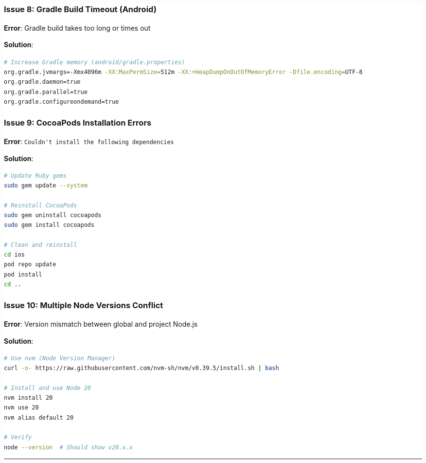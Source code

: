 ### Issue 8: Gradle Build Timeout (Android)

**Error**: Gradle build takes too long or times out

**Solution**:
```bash
# Increase Gradle memory (android/gradle.properties)
org.gradle.jvmargs=-Xmx4096m -XX:MaxPermSize=512m -XX:+HeapDumpOnOutOfMemoryError -Dfile.encoding=UTF-8
org.gradle.daemon=true
org.gradle.parallel=true
org.gradle.configureondemand=true
```

### Issue 9: CocoaPods Installation Errors

**Error**: `Couldn't install the following dependencies`

**Solution**:
```bash
# Update Ruby gems
sudo gem update --system

# Reinstall CocoaPods
sudo gem uninstall cocoapods
sudo gem install cocoapods

# Clean and reinstall
cd ios
pod repo update
pod install
cd ..
```

### Issue 10: Multiple Node Versions Conflict

**Error**: Version mismatch between global and project Node.js

**Solution**:
```bash
# Use nvm (Node Version Manager)
curl -o- https://raw.githubusercontent.com/nvm-sh/nvm/v0.39.5/install.sh | bash

# Install and use Node 20
nvm install 20
nvm use 20
nvm alias default 20

# Verify
node --version  # Should show v20.x.x
```

---
